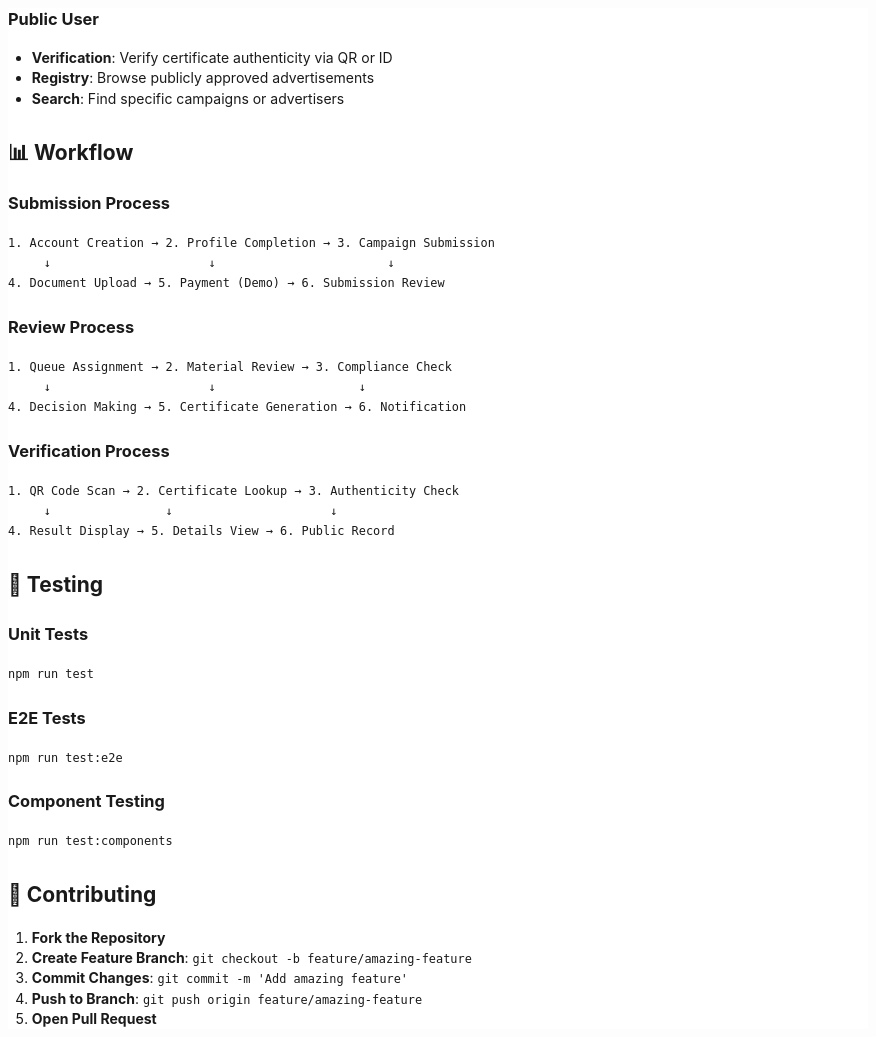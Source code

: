 ### Public User
- **Verification**: Verify certificate authenticity via QR or ID
- **Registry**: Browse publicly approved advertisements
- **Search**: Find specific campaigns or advertisers

## 📊 Workflow

### Submission Process
```
1. Account Creation → 2. Profile Completion → 3. Campaign Submission
     ↓                      ↓                        ↓
4. Document Upload → 5. Payment (Demo) → 6. Submission Review
```

### Review Process
```
1. Queue Assignment → 2. Material Review → 3. Compliance Check
     ↓                      ↓                    ↓
4. Decision Making → 5. Certificate Generation → 6. Notification
```

### Verification Process
```
1. QR Code Scan → 2. Certificate Lookup → 3. Authenticity Check
     ↓                ↓                      ↓
4. Result Display → 5. Details View → 6. Public Record
```

## 🧪 Testing

### Unit Tests
```bash
npm run test
```

### E2E Tests
```bash
npm run test:e2e
```

### Component Testing
```bash
npm run test:components
```

## 📝 Contributing

1. **Fork the Repository**
2. **Create Feature Branch**: `git checkout -b feature/amazing-feature`
3. **Commit Changes**: `git commit -m 'Add amazing feature'`
4. **Push to Branch**: `git push origin feature/amazing-feature`
5. **Open Pull Request**
